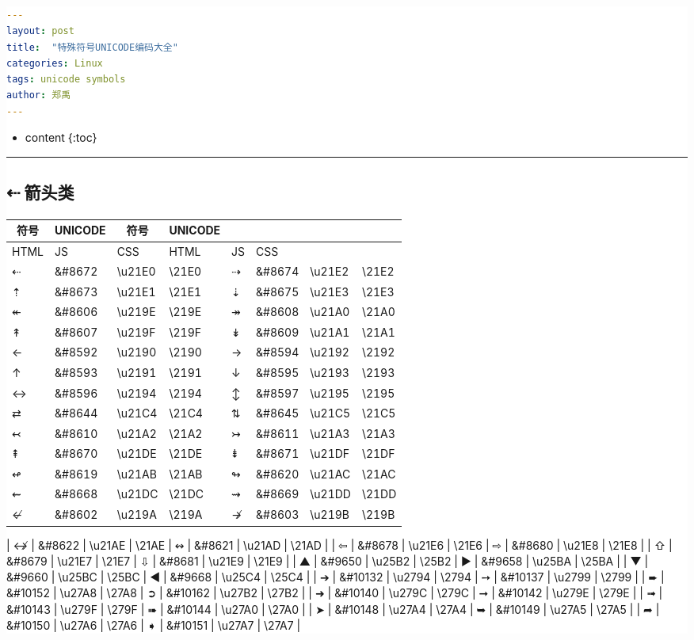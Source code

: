 ```yaml
---
layout: post
title:  "特殊符号UNICODE编码大全"
categories: Linux
tags: unicode symbols
author: 郑禹
---
```


* content
{:toc}
---
## ⇠  箭头类

| 符号 | UNICODE | 符号   | UNICODE |      |         |        |       |
| ---- | ------- | ------ | ------- | ---- | ------- | ------ | ----- |
| HTML | JS      | CSS    | HTML    | JS   | CSS     |        |       |
| ⇠    | &#8672  | \u21E0 | \21E0   | ⇢    | &#8674  | \u21E2 | \21E2 |
| ⇡    | &#8673  | \u21E1 | \21E1   | ⇣    | &#8675  | \u21E3 | \21E3 |
| ↞    | &#8606  | \u219E | \219E   | ↠    | &#8608  | \u21A0 | \21A0 |
| ↟    | &#8607  | \u219F | \219F   | ↡    | &#8609  | \u21A1 | \21A1 |
| ←    | &#8592  | \u2190 | \2190   | →    | &#8594  | \u2192 | \2192 |
| ↑    | &#8593  | \u2191 | \2191   | ↓    | &#8595  | \u2193 | \2193 |
| ↔    | &#8596  | \u2194 | \2194   | ↕    | &#8597  | \u2195 | \2195 |
| ⇄    | &#8644  | \u21C4 | \21C4   | ⇅    | &#8645  | \u21C5 | \21C5 |
| ↢    | &#8610  | \u21A2 | \21A2   | ↣    | &#8611  | \u21A3 | \21A3 |
| ⇞    | &#8670  | \u21DE | \21DE   | ⇟    | &#8671  | \u21DF | \21DF |
| ↫    | &#8619  | \u21AB | \21AB   | ↬    | &#8620  | \u21AC | \21AC |
| ⇜    | &#8668  | \u21DC | \21DC   | ⇝    | &#8669  | \u21DD | \21DD |
| ↚    | &#8602  | \u219A | \219A   | ↛    | &#8603  | \u219B | \219B |





| ↮    | &#8622  | \u21AE | \21AE   | ↭    | &#8621  | \u21AD | \21AD |
| ⇦    | &#8678  | \u21E6 | \21E6   | ⇨    | &#8680  | \u21E8 | \21E8 |
| ⇧    | &#8679  | \u21E7 | \21E7   | ⇩    | &#8681  | \u21E9 | \21E9 |
| ▲    | &#9650  | \u25B2 | \25B2   | ►    | &#9658  | \u25BA | \25BA |
| ▼    | &#9660  | \u25BC | \25BC   | ◄    | &#9668  | \u25C4 | \25C4 |
| ➔    | &#10132 | \u2794 | \2794   | ➙    | &#10137 | \u2799 | \2799 |
| ➨    | &#10152 | \u27A8 | \27A8   | ➲    | &#10162 | \u27B2 | \27B2 |
| ➜    | &#10140 | \u279C | \279C   | ➞    | &#10142 | \u279E | \279E |
| ➟    | &#10143 | \u279F | \279F   | ➠    | &#10144 | \u27A0 | \27A0 |
| ➤    | &#10148 | \u27A4 | \27A4   | ➥    | &#10149 | \u27A5 | \27A5 |
| ➦    | &#10150 | \u27A6 | \27A6   | ➧    | &#10151 | \u27A7 | \27A7 |